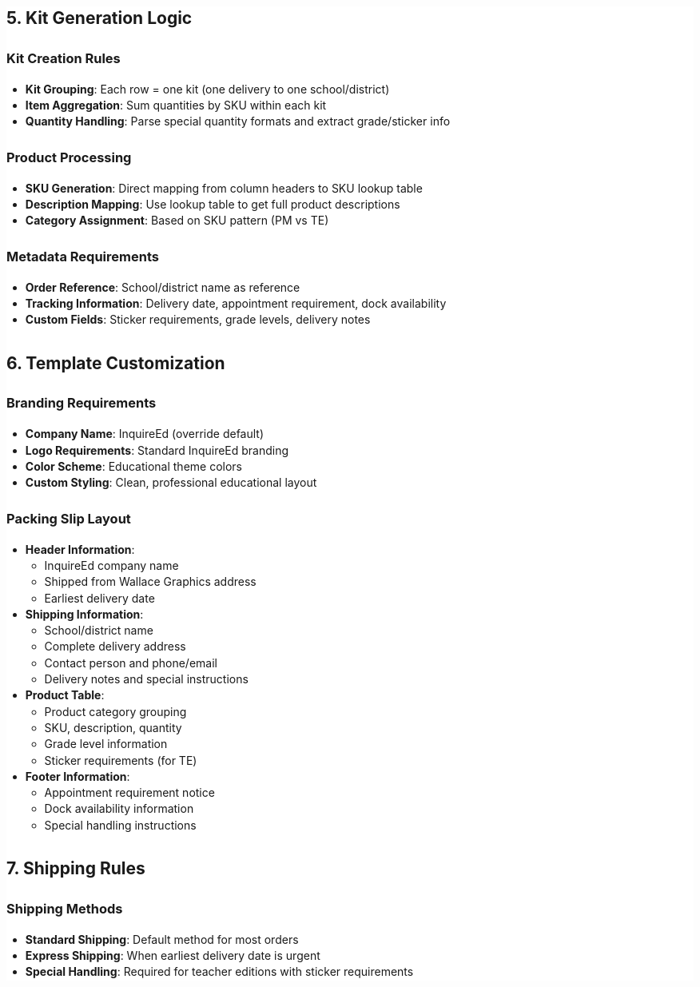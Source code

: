 ## 5. Kit Generation Logic

### Kit Creation Rules
- **Kit Grouping**: Each row = one kit (one delivery to one school/district)
- **Item Aggregation**: Sum quantities by SKU within each kit
- **Quantity Handling**: Parse special quantity formats and extract grade/sticker info

### Product Processing
- **SKU Generation**: Direct mapping from column headers to SKU lookup table
- **Description Mapping**: Use lookup table to get full product descriptions
- **Category Assignment**: Based on SKU pattern (PM vs TE)

### Metadata Requirements
- **Order Reference**: School/district name as reference
- **Tracking Information**: Delivery date, appointment requirement, dock availability
- **Custom Fields**: Sticker requirements, grade levels, delivery notes

## 6. Template Customization

### Branding Requirements
- **Company Name**: InquireEd (override default)
- **Logo Requirements**: Standard InquireEd branding
- **Color Scheme**: Educational theme colors
- **Custom Styling**: Clean, professional educational layout

### Packing Slip Layout
- **Header Information**: 
  - InquireEd company name
  - Shipped from Wallace Graphics address
  - Earliest delivery date
- **Shipping Information**: 
  - School/district name
  - Complete delivery address
  - Contact person and phone/email
  - Delivery notes and special instructions
- **Product Table**: 
  - Product category grouping
  - SKU, description, quantity
  - Grade level information
  - Sticker requirements (for TE)
- **Footer Information**: 
  - Appointment requirement notice
  - Dock availability information
  - Special handling instructions

## 7. Shipping Rules

### Shipping Methods
- **Standard Shipping**: Default method for most orders
- **Express Shipping**: When earliest delivery date is urgent
- **Special Handling**: Required for teacher editions with sticker requirements
